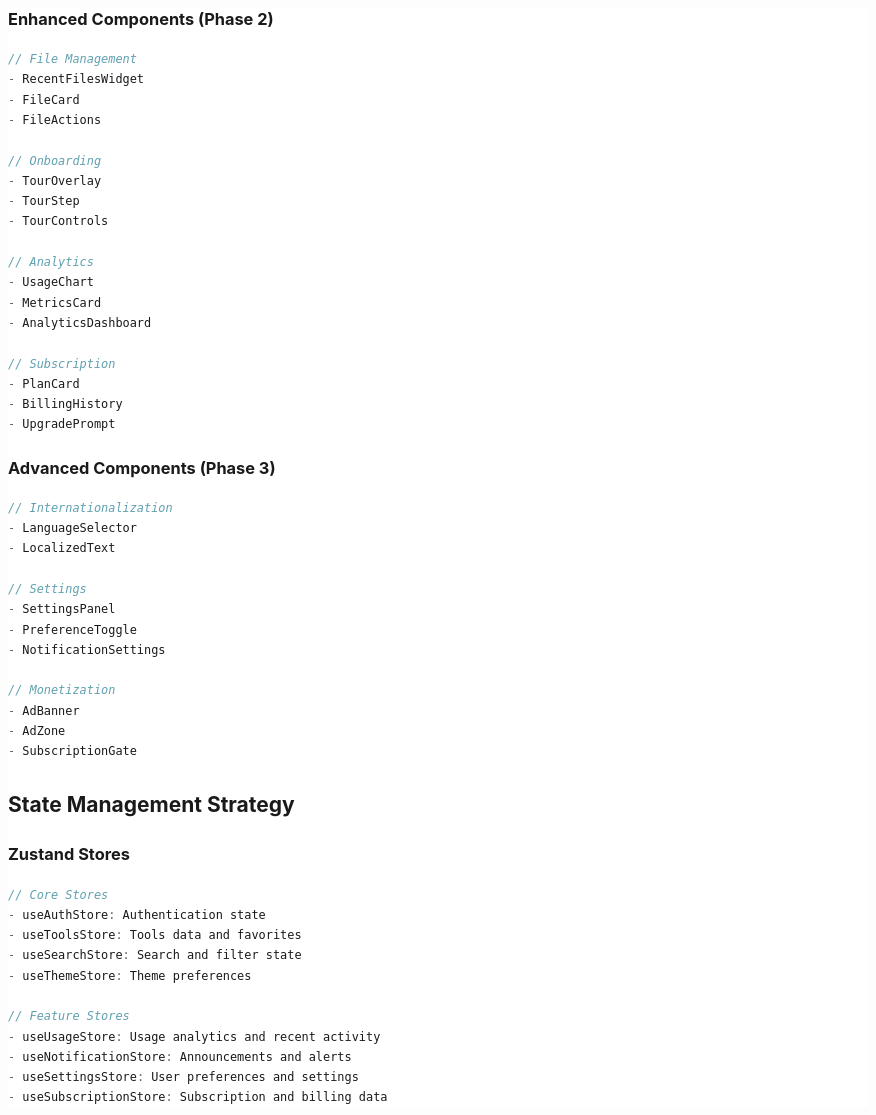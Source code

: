 ### Enhanced Components (Phase 2)
```typescript
// File Management
- RecentFilesWidget
- FileCard
- FileActions

// Onboarding
- TourOverlay
- TourStep
- TourControls

// Analytics
- UsageChart
- MetricsCard
- AnalyticsDashboard

// Subscription
- PlanCard
- BillingHistory
- UpgradePrompt
```

### Advanced Components (Phase 3)
```typescript
// Internationalization
- LanguageSelector
- LocalizedText

// Settings
- SettingsPanel
- PreferenceToggle
- NotificationSettings

// Monetization
- AdBanner
- AdZone
- SubscriptionGate
```

## State Management Strategy

### Zustand Stores
```typescript
// Core Stores
- useAuthStore: Authentication state
- useToolsStore: Tools data and favorites
- useSearchStore: Search and filter state
- useThemeStore: Theme preferences

// Feature Stores
- useUsageStore: Usage analytics and recent activity
- useNotificationStore: Announcements and alerts
- useSettingsStore: User preferences and settings
- useSubscriptionStore: Subscription and billing data
```
